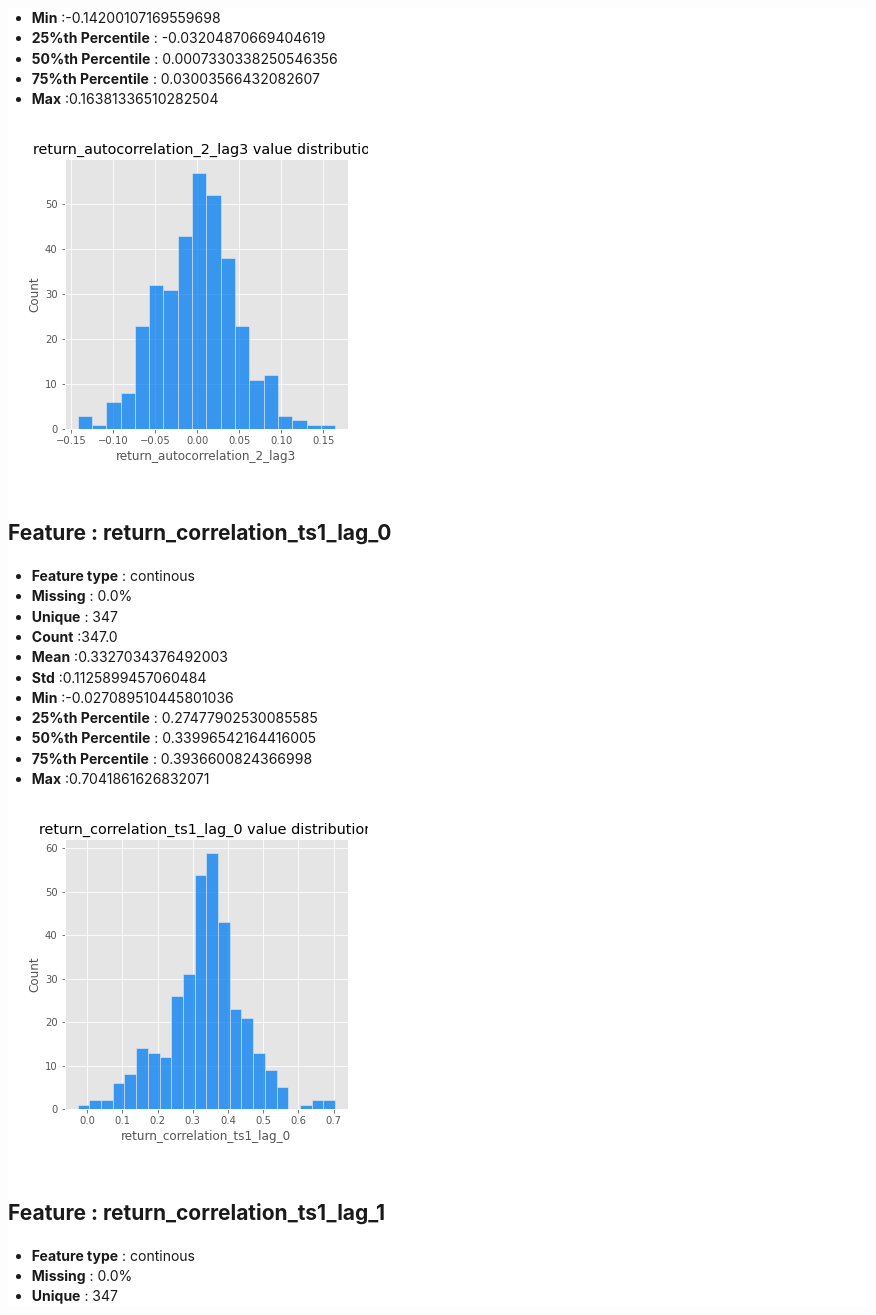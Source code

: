 - **Min** :-0.14200107169559698
- **25%th Percentile** : -0.03204870669404619
- **50%th Percentile** : 0.0007330338250546356
- **75%th Percentile** : 0.03003566432082607
- **Max** :0.16381336510282504

![](return_autocorrelation_2_lag3.png)
## Feature : return_correlation_ts1_lag_0
- **Feature type** : continous
- **Missing** : 0.0%
- **Unique** : 347
- **Count** :347.0
- **Mean** :0.3327034376492003
- **Std** :0.1125899457060484
- **Min** :-0.027089510445801036
- **25%th Percentile** : 0.27477902530085585
- **50%th Percentile** : 0.33996542164416005
- **75%th Percentile** : 0.3936600824366998
- **Max** :0.7041861626832071

![](return_correlation_ts1_lag_0.png)
## Feature : return_correlation_ts1_lag_1
- **Feature type** : continous
- **Missing** : 0.0%
- **Unique** : 347